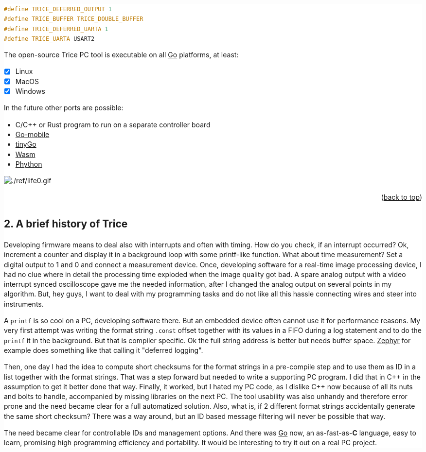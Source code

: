 ```C
#define TRICE_DEFERRED_OUTPUT 1
#define TRICE_BUFFER TRICE_DOUBLE_BUFFER
#define TRICE_DEFERRED_UARTA 1
#define TRICE_UARTA USART2
```

The open-source Trice PC tool is executable on all [Go](https://golang.org) platforms, at least:

* [x] Linux
* [x] MacOS
* [x] Windows

In the future other ports are possible:

* C/C++ or Rust program to run on a separate controller board
* [Go-mobile](https://github.com/golang/mobile)
* [tinyGo](https://tinygo.org/)
* [Wasm](https://webassembly.org/)
* [Phython](https://en.wikipedia.org/wiki/Python_(programming_language))

![./ref/life0.gif](./ref/life0.gif)

<p align="right">(<a href="#top">back to top</a>)</p>

##  2. <a id='a-brief-history-of-trice'></a>A brief history of Trice

Developing firmware means to deal also with interrupts and often with timing. How do you check, if an interrupt occurred? Ok, increment a counter and display it in a background loop with some printf-like function. What about time measurement? Set a digital output to 1 and 0 and connect a measurement device. Once, developing software for a real-time image processing device, I had no clue where in detail the processing time exploded when the image quality got bad. A spare analog output with a video interrupt synced oscilloscope gave me the needed information, after I changed the analog output on several points in my algorithm. But, hey guys, I want to deal with my programming tasks and do not like all this hassle connecting wires and steer into instruments.

A `printf` is so cool on a PC, developing software there. But an embedded device often cannot use it for performance reasons. My very first attempt was writing the format string `.const` offset together with its values in a FIFO during a log statement and to do the `printf` it in the background. But that is compiler specific. Ok the full string address is better but needs buffer space. [Zephyr](https://docs.zephyrproject.org/latest/reference/logging/index.html) for example does something like that calling it "deferred logging".

Then, one day I had the idea to compute short checksums for the format strings in a pre-compile step and to use them as ID in a list together with the format strings. That was a step forward but needed to write a supporting PC program. I did that in C++ in the assumption to get it better done that way. Finally, it worked, but I hated my PC code, as I dislike C++ now because of all its nuts and bolts to handle, accompanied by missing libraries on the next PC. The tool usability was also unhandy and therefore error prone and the need became clear for a full automatized solution. Also, what is, if 2 different format strings accidentally generate the same short checksum? There was a way around, but an ID based message filtering will never be possible that way.

The need became clear for controllable IDs and management options. And there was [Go](https://golang.org) now, an as-fast-as-**C** language, easy to learn, promising high programming efficiency and portability. It would be interesting to try it out on a real PC project.
